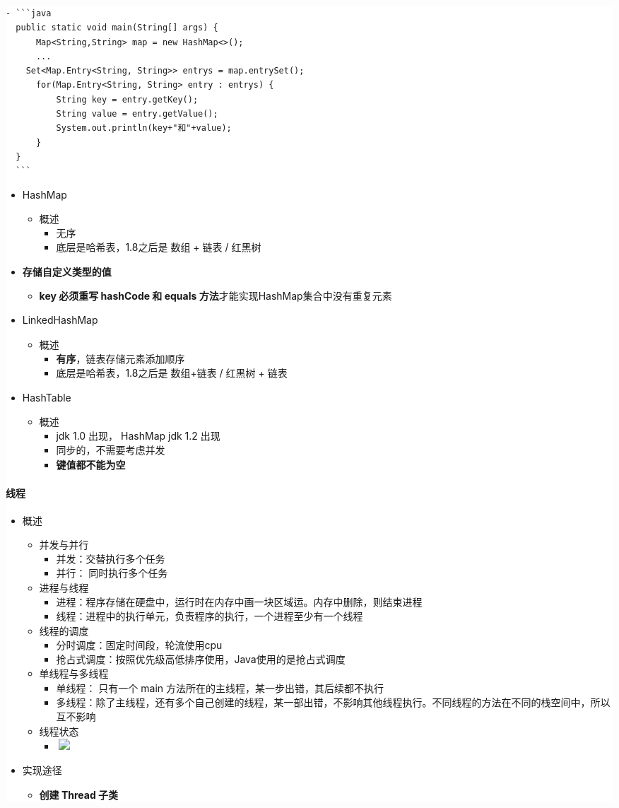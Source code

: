     - ```java
      public static void main(String[] args) {
          Map<String,String> map = new HashMap<>();
          ...
      	Set<Map.Entry<String, String>> entrys = map.entrySet();
          for(Map.Entry<String, String> entry : entrys) {
              String key = entry.getKey();
              String value = entry.getValue();
              System.out.println(key+"和"+value);
          }
      }
      ```
  
- HashMap
  - 概述
    - 无序
    - 底层是哈希表，1.8之后是 数组 + 链表 / 红黑树
- **存储自定义类型的值**
  
  -  **key 必须重写 hashCode 和 equals 方法**才能实现HashMap集合中没有重复元素
  
- LinkedHashMap
  - 概述
    - **有序**，链表存储元素添加顺序
    - 底层是哈希表，1.8之后是 数组+链表 / 红黑树 + 链表
  
- HashTable

  - 概述
    - jdk 1.0 出现， HashMap jdk 1.2 出现
    - 同步的，不需要考虑并发
    - **键值都不能为空**

#### 线程

- 概述

  - 并发与并行
    - 并发：交替执行多个任务
    - 并行： 同时执行多个任务
  - 进程与线程
    - 进程：程序存储在硬盘中，运行时在内存中画一块区域运。内存中删除，则结束进程
    - 线程：进程中的执行单元，负责程序的执行，一个进程至少有一个线程
  - 线程的调度
    - 分时调度：固定时间段，轮流使用cpu
    - 抢占式调度：按照优先级高低排序使用，Java使用的是抢占式调度
  - 单线程与多线程
    - 单线程： 只有一个 main 方法所在的主线程，某一步出错，其后续都不执行
    - 多线程：除了主线程，还有多个自己创建的线程，某一部出错，不影响其他线程执行。不同线程的方法在不同的栈空间中，所以互不影响
  - 线程状态
    - ​    ![](G:\google下载\未命名文件.png)

- 实现途径

  - **创建 Thread 子类**

